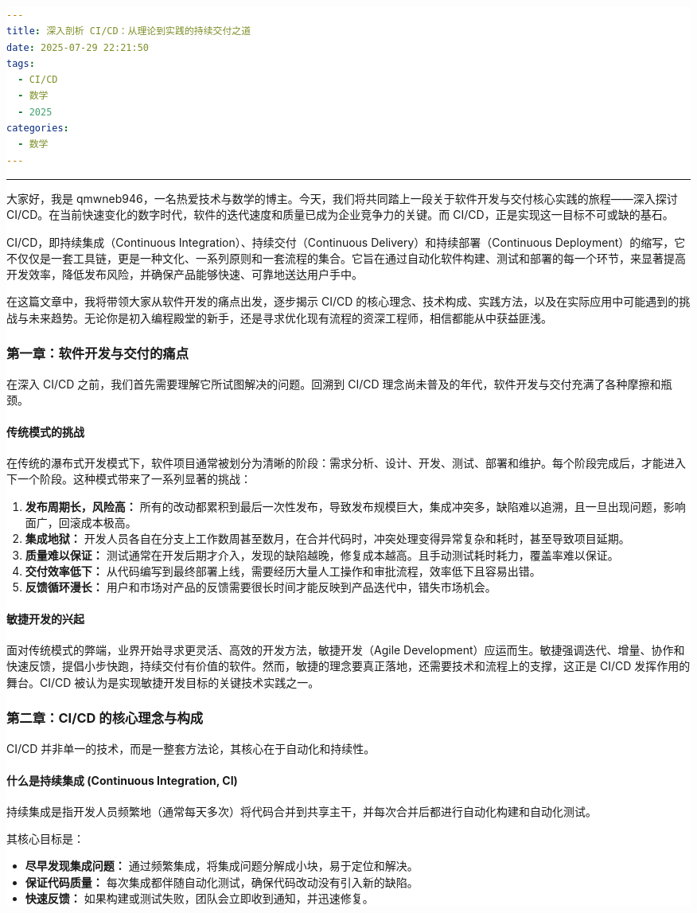 ```yaml
---
title: 深入剖析 CI/CD：从理论到实践的持续交付之道
date: 2025-07-29 22:21:50
tags:
  - CI/CD
  - 数学
  - 2025
categories:
  - 数学
---
```


---

大家好，我是 qmwneb946，一名热爱技术与数学的博主。今天，我们将共同踏上一段关于软件开发与交付核心实践的旅程——深入探讨 CI/CD。在当前快速变化的数字时代，软件的迭代速度和质量已成为企业竞争力的关键。而 CI/CD，正是实现这一目标不可或缺的基石。

CI/CD，即持续集成（Continuous Integration）、持续交付（Continuous Delivery）和持续部署（Continuous Deployment）的缩写，它不仅仅是一套工具链，更是一种文化、一系列原则和一套流程的集合。它旨在通过自动化软件构建、测试和部署的每一个环节，来显著提高开发效率，降低发布风险，并确保产品能够快速、可靠地送达用户手中。

在这篇文章中，我将带领大家从软件开发的痛点出发，逐步揭示 CI/CD 的核心理念、技术构成、实践方法，以及在实际应用中可能遇到的挑战与未来趋势。无论你是初入编程殿堂的新手，还是寻求优化现有流程的资深工程师，相信都能从中获益匪浅。

### 第一章：软件开发与交付的痛点

在深入 CI/CD 之前，我们首先需要理解它所试图解决的问题。回溯到 CI/CD 理念尚未普及的年代，软件开发与交付充满了各种摩擦和瓶颈。

#### 传统模式的挑战

在传统的瀑布式开发模式下，软件项目通常被划分为清晰的阶段：需求分析、设计、开发、测试、部署和维护。每个阶段完成后，才能进入下一个阶段。这种模式带来了一系列显著的挑战：

1.  **发布周期长，风险高：** 所有的改动都累积到最后一次性发布，导致发布规模巨大，集成冲突多，缺陷难以追溯，且一旦出现问题，影响面广，回滚成本极高。
2.  **集成地狱：** 开发人员各自在分支上工作数周甚至数月，在合并代码时，冲突处理变得异常复杂和耗时，甚至导致项目延期。
3.  **质量难以保证：** 测试通常在开发后期才介入，发现的缺陷越晚，修复成本越高。且手动测试耗时耗力，覆盖率难以保证。
4.  **交付效率低下：** 从代码编写到最终部署上线，需要经历大量人工操作和审批流程，效率低下且容易出错。
5.  **反馈循环漫长：** 用户和市场对产品的反馈需要很长时间才能反映到产品迭代中，错失市场机会。

#### 敏捷开发的兴起

面对传统模式的弊端，业界开始寻求更灵活、高效的开发方法，敏捷开发（Agile Development）应运而生。敏捷强调迭代、增量、协作和快速反馈，提倡小步快跑，持续交付有价值的软件。然而，敏捷的理念要真正落地，还需要技术和流程上的支撑，这正是 CI/CD 发挥作用的舞台。CI/CD 被认为是实现敏捷开发目标的关键技术实践之一。

### 第二章：CI/CD 的核心理念与构成

CI/CD 并非单一的技术，而是一整套方法论，其核心在于自动化和持续性。

#### 什么是持续集成 (Continuous Integration, CI)

持续集成是指开发人员频繁地（通常每天多次）将代码合并到共享主干，并每次合并后都进行自动化构建和自动化测试。

其核心目标是：
*   **尽早发现集成问题：** 通过频繁集成，将集成问题分解成小块，易于定位和解决。
*   **保证代码质量：** 每次集成都伴随自动化测试，确保代码改动没有引入新的缺陷。
*   **快速反馈：** 如果构建或测试失败，团队会立即收到通知，并迅速修复。
